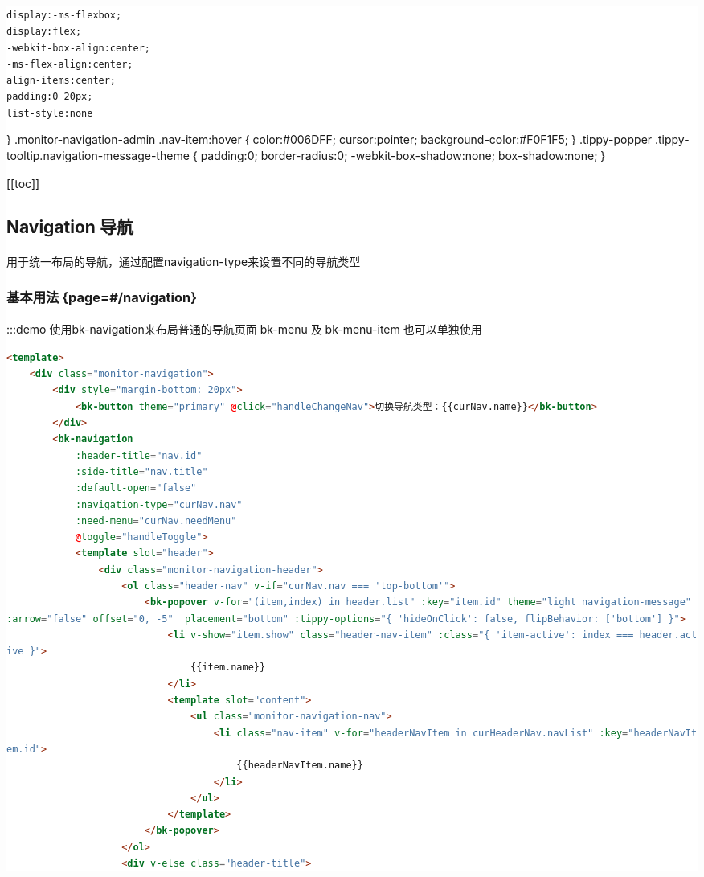     display:-ms-flexbox;
    display:flex;
    -webkit-box-align:center;
    -ms-flex-align:center;
    align-items:center;
    padding:0 20px;
    list-style:none
}
.monitor-navigation-admin .nav-item:hover {
    color:#006DFF;
    cursor:pointer;
    background-color:#F0F1F5;
}
.tippy-popper .tippy-tooltip.navigation-message-theme {
    padding:0;
    border-radius:0;
    -webkit-box-shadow:none;
    box-shadow:none;
}
</style>

[[toc]]

## Navigation 导航

用于统一布局的导航，通过配置navigation-type来设置不同的导航类型

### 基本用法 {page=#/navigation}

:::demo 使用bk-navigation来布局普通的导航页面  bk-menu 及 bk-menu-item 也可以单独使用
```html
<template>
    <div class="monitor-navigation">
        <div style="margin-bottom: 20px">
            <bk-button theme="primary" @click="handleChangeNav">切换导航类型：{{curNav.name}}</bk-button>
        </div>
        <bk-navigation
            :header-title="nav.id"
            :side-title="nav.title"
            :default-open="false"
            :navigation-type="curNav.nav"
            :need-menu="curNav.needMenu"
            @toggle="handleToggle">
            <template slot="header">
                <div class="monitor-navigation-header">
                    <ol class="header-nav" v-if="curNav.nav === 'top-bottom'">
                        <bk-popover v-for="(item,index) in header.list" :key="item.id" theme="light navigation-message" :arrow="false" offset="0, -5"  placement="bottom" :tippy-options="{ 'hideOnClick': false, flipBehavior: ['bottom'] }">
                            <li v-show="item.show" class="header-nav-item" :class="{ 'item-active': index === header.active }">
                                {{item.name}}
                            </li>
                            <template slot="content">
                                <ul class="monitor-navigation-nav">
                                    <li class="nav-item" v-for="headerNavItem in curHeaderNav.navList" :key="headerNavItem.id">
                                        {{headerNavItem.name}}
                                    </li>
                                </ul>
                            </template>
                        </bk-popover>
                    </ol>
                    <div v-else class="header-title">
```